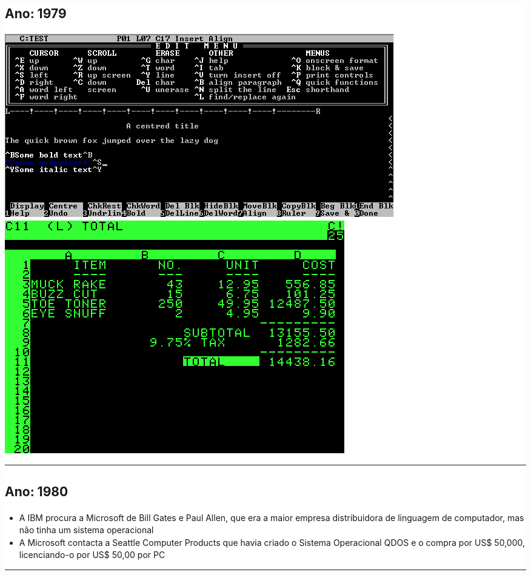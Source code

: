 
## Ano: 1979

![width:16cm](imagens/wordstar.png) ![width:13cm](imagens/visicalc.png)

---

## Ano: 1980

- A IBM procura a Microsoft de Bill Gates e Paul Allen, que era a maior empresa distribuidora de linguagem de computador, mas não tinha um sistema operacional
- A Microsoft contacta a Seattle Computer Products que havia criado o Sistema Operacional QDOS e o compra por US$ 50,000, licenciando-o por US$ 50,00 por PC

---
